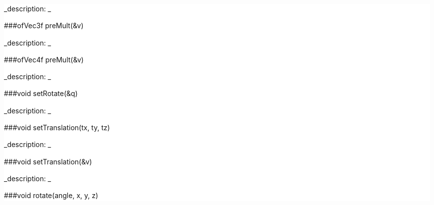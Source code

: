 

_description: _









###ofVec3f preMult(&v)



_description: _









###ofVec4f preMult(&v)



_description: _









###void setRotate(&q)



_description: _









###void setTranslation(tx, ty, tz)



_description: _









###void setTranslation(&v)



_description: _









###void rotate(angle, x, y, z)

